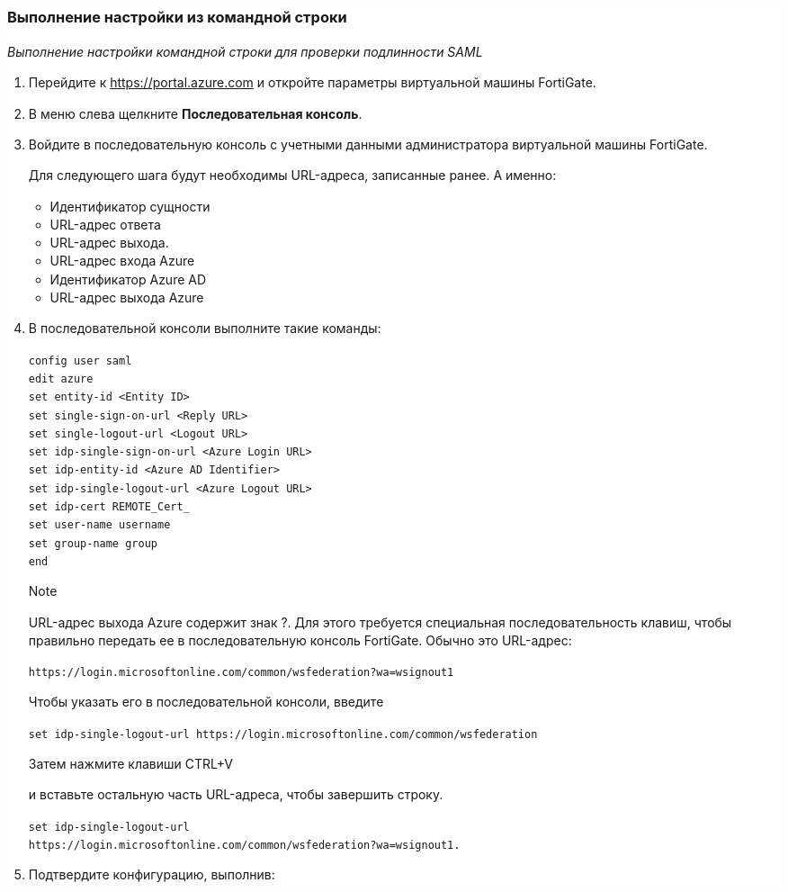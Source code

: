 
### <a name="perform-command-line-configuration"></a>Выполнение настройки из командной строки

_Выполнение настройки командной строки для проверки подлинности SAML_

1. Перейдите к https://portal.azure.com и откройте параметры виртуальной машины FortiGate.
2. В меню слева щелкните **Последовательная консоль**.
3. Войдите в последовательную консоль с учетными данными администратора виртуальной машины FortiGate.

    Для следующего шага будут необходимы URL-адреса, записанные ранее. А именно:

    - Идентификатор сущности
    - URL-адрес ответа
    - URL-адрес выхода.
    - URL-адрес входа Azure
    - Идентификатор Azure AD
    - URL-адрес выхода Azure
4. В последовательной консоли выполните такие команды:

    ```
    config user saml
    edit azure
    set entity-id <Entity ID>
    set single-sign-on-url <Reply URL>
    set single-logout-url <Logout URL>
    set idp-single-sign-on-url <Azure Login URL>
    set idp-entity-id <Azure AD Identifier>
    set idp-single-logout-url <Azure Logout URL>
    set idp-cert REMOTE_Cert_
    set user-name username
    set group-name group
    end
    ```
    > [!NOTE]
    > URL-адрес выхода Azure содержит знак ?. Для этого требуется специальная последовательность клавиш, чтобы правильно передать ее в последовательную консоль FortiGate. Обычно это URL-адрес:

    `https://login.microsoftonline.com/common/wsfederation?wa=wsignout1`

    Чтобы указать его в последовательной консоли, введите

    ```
    set idp-single-logout-url https://login.microsoftonline.com/common/wsfederation
    ```
    Затем нажмите клавиши CTRL+V

    и вставьте остальную часть URL-адреса, чтобы завершить строку.

    ```
    set idp-single-logout-url
    https://login.microsoftonline.com/common/wsfederation?wa=wsignout1.
    ```

5. Подтвердите конфигурацию, выполнив:
